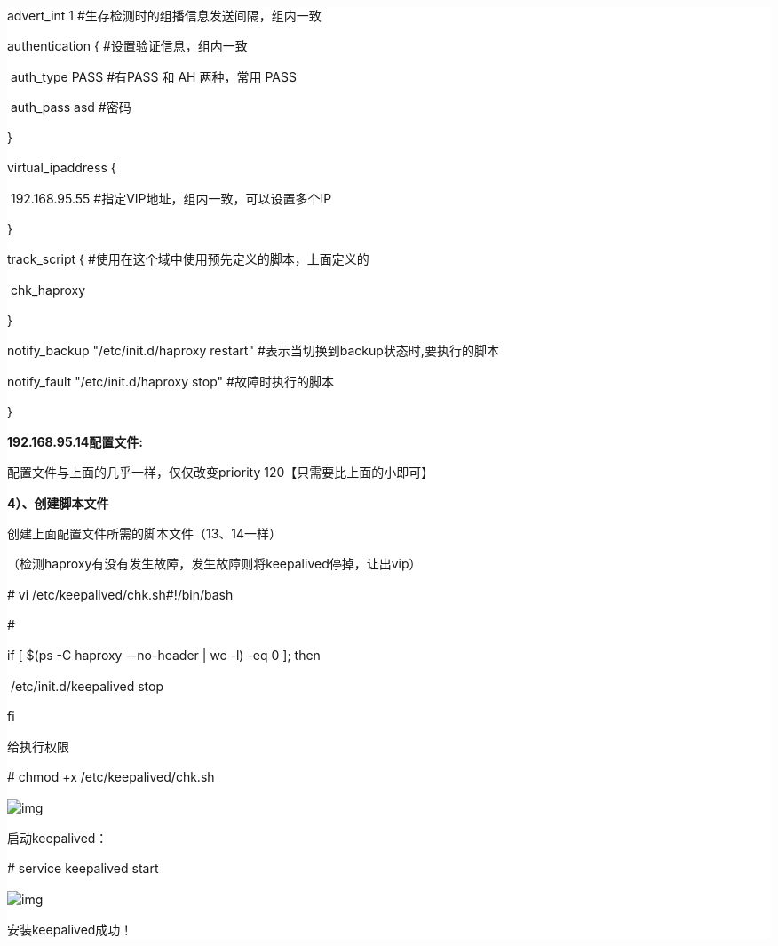advert_int 1  #生存检测时的组播信息发送间隔，组内一致

  authentication {  #设置验证信息，组内一致

​    auth_type PASS  #有PASS 和 AH 两种，常用 PASS

​    auth_pass asd  #密码

  }

  virtual_ipaddress {

​    192.168.95.55  #指定VIP地址，组内一致，可以设置多个IP

  }

  track_script {  #使用在这个域中使用预先定义的脚本，上面定义的

​    chk_haproxy 

  }

notify_backup "/etc/init.d/haproxy restart"  #表示当切换到backup状态时,要执行的脚本

  notify_fault "/etc/init.d/haproxy stop"   #故障时执行的脚本

}

**192.168.95.14配置文件:**

配置文件与上面的几乎一样，仅仅改变priority 120【只需要比上面的小即可】

 

**4）、创建脚本文件**

创建上面配置文件所需的脚本文件（13、14一样）

（检测haproxy有没有发生故障，发生故障则将keepalived停掉，让出vip）

\# vi /etc/keepalived/chk.sh#!/bin/bash

\#

if [ $(ps -C haproxy --no-header | wc -l) -eq 0 ]; then

​    /etc/init.d/keepalived stop

fi

给执行权限

\# chmod +x /etc/keepalived/chk.sh

![img](D:\software\youdao_file\weixinobU7Vji2jSDT8WUoQ-GPtcbtUpic\2a462a55d1c047efb40e79d66d92a03a\ip_image026.jpeg)

启动keepalived：

\# service keepalived start

![img](D:\software\youdao_file\weixinobU7Vji2jSDT8WUoQ-GPtcbtUpic\8395757bc42f4261848e3edfcbe1946c\ip_image027.jpeg)

安装keepalived成功！

 